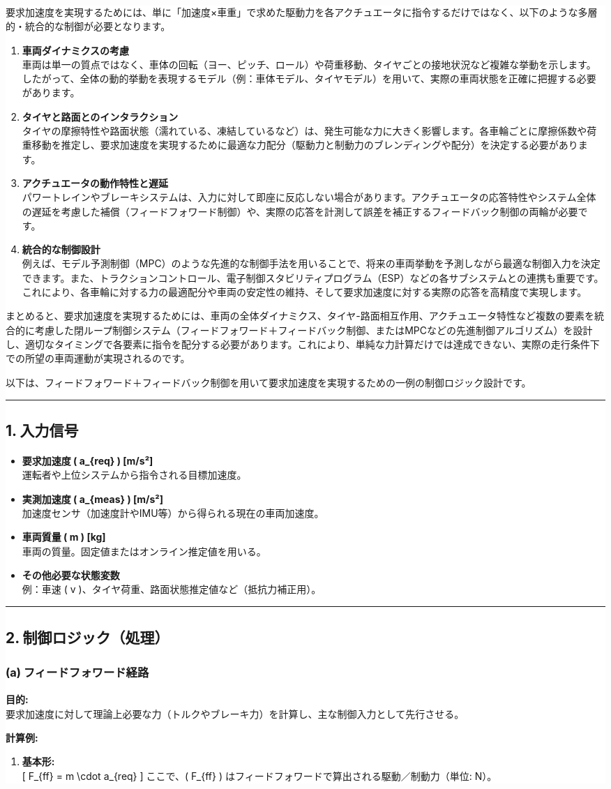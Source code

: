 要求加速度を実現するためには、単に「加速度×車重」で求めた駆動力を各アクチュエータに指令するだけではなく、以下のような多層的・統合的な制御が必要となります。

1. **車両ダイナミクスの考慮**  
   車両は単一の質点ではなく、車体の回転（ヨー、ピッチ、ロール）や荷重移動、タイヤごとの接地状況など複雑な挙動を示します。したがって、全体の動的挙動を表現するモデル（例：車体モデル、タイヤモデル）を用いて、実際の車両状態を正確に把握する必要があります。

2. **タイヤと路面とのインタラクション**  
   タイヤの摩擦特性や路面状態（濡れている、凍結しているなど）は、発生可能な力に大きく影響します。各車輪ごとに摩擦係数や荷重移動を推定し、要求加速度を実現するために最適な力配分（駆動力と制動力のブレンディングや配分）を決定する必要があります。

3. **アクチュエータの動作特性と遅延**  
   パワートレインやブレーキシステムは、入力に対して即座に反応しない場合があります。アクチュエータの応答特性やシステム全体の遅延を考慮した補償（フィードフォワード制御）や、実際の応答を計測して誤差を補正するフィードバック制御の両輪が必要です。

4. **統合的な制御設計**  
   例えば、モデル予測制御（MPC）のような先進的な制御手法を用いることで、将来の車両挙動を予測しながら最適な制御入力を決定できます。また、トラクションコントロール、電子制御スタビリティプログラム（ESP）などの各サブシステムとの連携も重要です。これにより、各車輪に対する力の最適配分や車両の安定性の維持、そして要求加速度に対する実際の応答を高精度で実現します。

まとめると、要求加速度を実現するためには、車両の全体ダイナミクス、タイヤ-路面相互作用、アクチュエータ特性など複数の要素を統合的に考慮した閉ループ制御システム（フィードフォワード＋フィードバック制御、またはMPCなどの先進制御アルゴリズム）を設計し、適切なタイミングで各要素に指令を配分する必要があります。これにより、単純な力計算だけでは達成できない、実際の走行条件下での所望の車両運動が実現されるのです。

以下は、フィードフォワード＋フィードバック制御を用いて要求加速度を実現するための一例の制御ロジック設計です。

---

## 1. 入力信号

- **要求加速度 \( a_{req} \) [m/s²]**  
  運転者や上位システムから指令される目標加速度。

- **実測加速度 \( a_{meas} \) [m/s²]**  
  加速度センサ（加速度計やIMU等）から得られる現在の車両加速度。

- **車両質量 \( m \) [kg]**  
  車両の質量。固定値またはオンライン推定値を用いる。

- **その他必要な状態変数**  
  例：車速 \( v \)、タイヤ荷重、路面状態推定値など（抵抗力補正用）。

---

## 2. 制御ロジック（処理）

### (a) フィードフォワード経路

**目的:**  
要求加速度に対して理論上必要な力（トルクやブレーキ力）を計算し、主な制御入力として先行させる。

**計算例:**

1. **基本形:**  
   \[
   F_{ff} = m \cdot a_{req}
   \]
   ここで、\( F_{ff} \) はフィードフォワードで算出される駆動／制動力（単位: N）。
